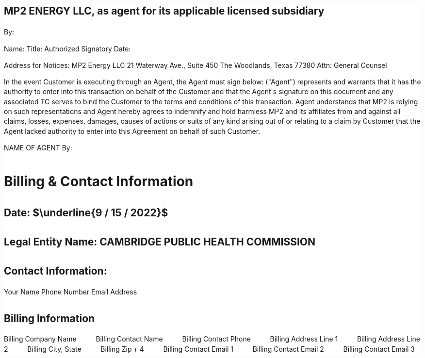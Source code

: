 ## MP2 ENERGY LLC, as agent for its applicable licensed subsidiary

By: $\qquad$

Name:
Title: Authorized Signatory
Date:

Address for Notices:
MP2 Energy LLC
21 Waterway Ave., Suite 450
The Woodlands, Texas 77380
Attn: General Counsel

In the event Customer is executing through an Agent, the Agent must sign below:
("Agent") represents and warrants that it has the authority to enter into this transaction on behalf of the Customer and that the Agent's signature on this document and any associated TC serves to bind the Customer to the terms and conditions of this transaction. Agent understands that MP2 is relying on such representations and Agent hereby agrees to indemnify and hold harmless MP2 and its affiliates from and against all claims, losses, expenses, damages, causes of actions or suits of any kind arising out of or relating to a claim by Customer that the Agent lacked authority to enter into this Agreement on behalf of such Customer.

NAME OF AGENT
By: $\qquad$

# Billing \& Contact Information 

## Date: $\underline{9 / 15 / 2022}$

## Legal Entity Name: CAMBRIDGE PUBLIC HEALTH COMMISSION

## Contact Information:

Your Name
Phone Number
Email Address

## Billing Information

Billing Company Name
$\qquad$
Billing Contact Name
$\qquad$
Billing Contact Phone
$\qquad$
Billing Address Line 1
$\qquad$
Billing Address Line 2
$\qquad$
Billing City, State
$\qquad$
Billing $\mathrm{Zip}+4$
$\qquad$
Billing Contact Email 1
$\qquad$
Billing Contact Email 2
$\qquad$
Billing Contact Email 3
